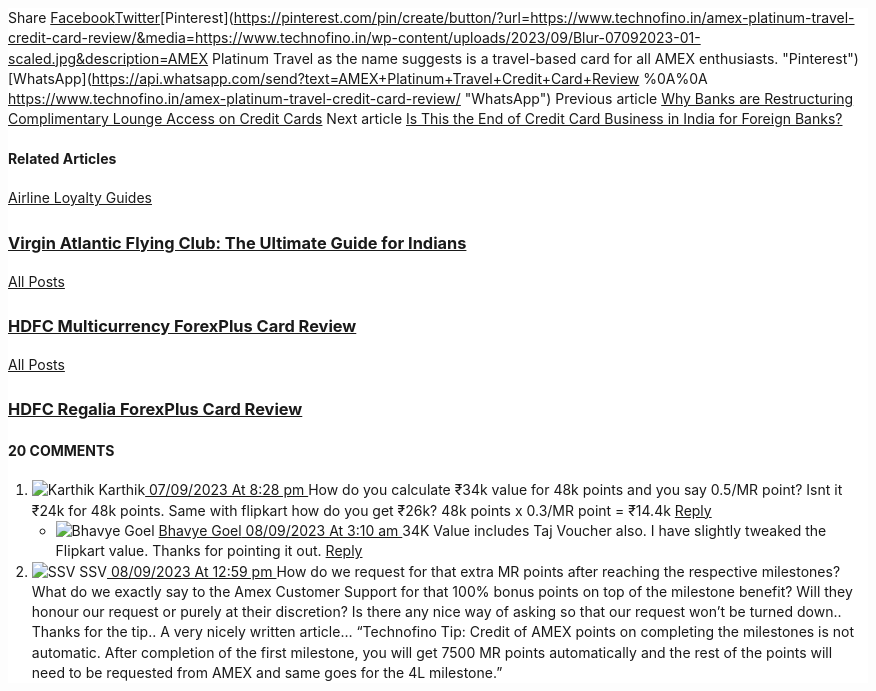 
Share
[Facebook](https://www.facebook.com/sharer.php?u=https%3A%2F%2Fwww.technofino.in%2Famex-platinum-travel-credit-card-review%2F "Facebook")[Twitter](https://twitter.com/intent/tweet?text=AMEX+Platinum+Travel+Credit+Card+Review&url=https%3A%2F%2Fwww.technofino.in%2Famex-platinum-travel-credit-card-review%2F&via=TechnoFino+-+Best+Credit+Card+%26+Personal+Finance+Advisor "Twitter")[Pinterest](https://pinterest.com/pin/create/button/?url=https://www.technofino.in/amex-platinum-travel-credit-card-review/&media=https://www.technofino.in/wp-content/uploads/2023/09/Blur-07092023-01-scaled.jpg&description=AMEX Platinum Travel as the name suggests is a travel-based card for all AMEX enthusiasts. "Pinterest")[WhatsApp](https://api.whatsapp.com/send?text=AMEX+Platinum+Travel+Credit+Card+Review %0A%0A https://www.technofino.in/amex-platinum-travel-credit-card-review/ "WhatsApp")
[ ](https://www.technofino.in/amex-platinum-travel-credit-card-review/ "More")
Previous article
[Why Banks are Restructuring Complimentary Lounge Access on Credit Cards](https://www.technofino.in/why-banks-are-restructuring-complimentary-lounge-access-on-credit-cards/)
Next article
[Is This the End of Credit Card Business in India for Foreign Banks?](https://www.technofino.in/is-this-the-end-of-credit-card-business-in-india-for-foreign-banks/)
#### Related Articles
[](https://www.technofino.in/virgin-atlantic-flying-club-the-ultimate-guide-for-indians/ "Virgin Atlantic Flying Club: The Ultimate Guide for Indians")
[Airline Loyalty Guides](https://www.technofino.in/category/loyalty-guides/airline-loyalty-guides/)
### [Virgin Atlantic Flying Club: The Ultimate Guide for Indians](https://www.technofino.in/virgin-atlantic-flying-club-the-ultimate-guide-for-indians/ "Virgin Atlantic Flying Club: The Ultimate Guide for Indians")
[](https://www.technofino.in/hdfc-multicurrency-forexplus-card-review/ "HDFC Multicurrency ForexPlus Card Review")
[All Posts](https://www.technofino.in/category/all-post/)
### [HDFC Multicurrency ForexPlus Card Review](https://www.technofino.in/hdfc-multicurrency-forexplus-card-review/ "HDFC Multicurrency ForexPlus Card Review")
[](https://www.technofino.in/hdfc-regalia-forex-plus-card-review/ "HDFC Regalia ForexPlus Card Review")
[All Posts](https://www.technofino.in/category/all-post/)
### [HDFC Regalia ForexPlus Card Review](https://www.technofino.in/hdfc-regalia-forex-plus-card-review/ "HDFC Regalia ForexPlus Card Review")
[](https://www.technofino.in/amex-platinum-travel-credit-card-review/)[](https://www.technofino.in/amex-platinum-travel-credit-card-review/)
#### 20 COMMENTS
  1. ![Karthik](https://www.technofino.in/amex-platinum-travel-credit-card-review/) Karthik[ 07/09/2023 At 8:28 pm ](https://www.technofino.in/amex-platinum-travel-credit-card-review/#comment-1329)
How do you calculate ₹34k value for 48k points and you say 0.5/MR point? Isnt it ₹24k for 48k points. Same with flipkart how do you get ₹26k? 48k points x 0.3/MR point = ₹14.4k
[Reply](https://www.technofino.in/amex-platinum-travel-credit-card-review/#comment-1329)
     * ![Bhavye Goel](https://www.technofino.in/amex-platinum-travel-credit-card-review/) [Bhavye Goel](http://TechnoFino.in)[ 08/09/2023 At 3:10 am ](https://www.technofino.in/amex-platinum-travel-credit-card-review/#comment-1330)
34K Value includes Taj Voucher also. I have slightly tweaked the Flipkart value. Thanks for pointing it out.
[Reply](https://www.technofino.in/amex-platinum-travel-credit-card-review/#comment-1330)
  2. ![SSV](https://www.technofino.in/amex-platinum-travel-credit-card-review/) SSV[ 08/09/2023 At 12:59 pm ](https://www.technofino.in/amex-platinum-travel-credit-card-review/#comment-1332)
How do we request for that extra MR points after reaching the respective milestones? What do we exactly say to the Amex Customer Support for that 100% bonus points on top of the milestone benefit? Will they honour our request or purely at their discretion? Is there any nice way of asking so that our request won’t be turned down.. Thanks for the tip.. A very nicely written article…
“Technofino Tip: Credit of AMEX points on completing the milestones is not automatic. After completion of the first milestone, you will get 7500 MR points automatically and the rest of the points will need to be requested from AMEX and same goes for the 4L milestone.”